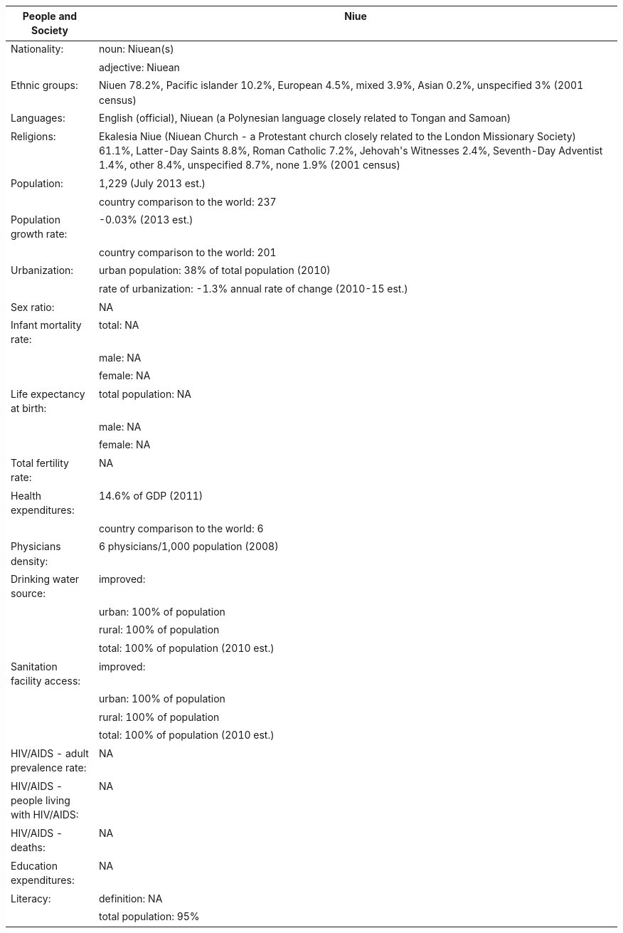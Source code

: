 | People and Society | Niue |
| --- | --- |
| Nationality: | noun: Niuean(s) |
| | adjective: Niuean |
| Ethnic groups: | Niuen 78.2%, Pacific islander 10.2%, European 4.5%, mixed 3.9%, Asian 0.2%, unspecified 3% (2001 census) |
| Languages: | English (official), Niuean (a Polynesian language closely related to Tongan and Samoan) |
| Religions: | Ekalesia Niue (Niuean Church - a Protestant church closely related to the London Missionary Society) 61.1%, Latter-Day Saints 8.8%, Roman Catholic 7.2%, Jehovah's Witnesses 2.4%, Seventh-Day Adventist 1.4%, other 8.4%, unspecified 8.7%, none 1.9% (2001 census) |
| Population: | 1,229 (July 2013 est.) |
| | country comparison to the world:   237 |
| Population growth rate: | -0.03% (2013 est.) |
| | country comparison to the world:   201 |
| Urbanization: | urban population: 38% of total population (2010) |
| | rate of urbanization: -1.3% annual rate of change (2010-15 est.) |
| Sex ratio: | NA |
| Infant mortality rate: | total: NA |
| | male: NA |
| | female: NA |
| Life expectancy at birth: | total population: NA |
| | male: NA |
| | female: NA |
| Total fertility rate: | NA |
| Health expenditures: | 14.6% of GDP (2011) |
| | country comparison to the world:   6 |
| Physicians density: | 6 physicians/1,000 population (2008) |
| Drinking water source: | improved: |
| | urban: 100% of population |
| | rural: 100% of population |
| | total: 100% of population (2010 est.) |
| Sanitation facility access: | improved: |
| | urban: 100% of population |
| | rural: 100% of population |
| | total: 100% of population (2010 est.) |
| HIV/AIDS - adult prevalence rate: | NA |
| HIV/AIDS - people living with HIV/AIDS: | NA |
| HIV/AIDS - deaths: | NA |
| Education expenditures: | NA |
| Literacy: | definition: NA |
| | total population: 95% |